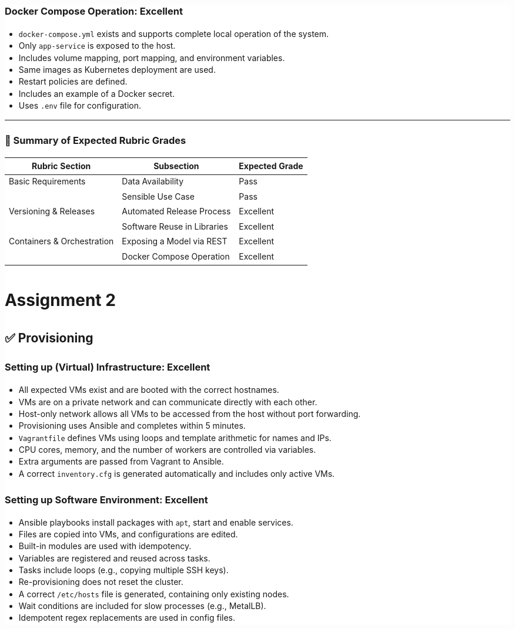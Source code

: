 ### Docker Compose Operation: **Excellent**
- `docker-compose.yml` exists and supports complete local operation of the system.
- Only `app-service` is exposed to the host.
- Includes volume mapping, port mapping, and environment variables.
- Same images as Kubernetes deployment are used.
- Restart policies are defined.
- Includes an example of a Docker secret.
- Uses `.env` file for configuration.

---

### 🏁 Summary of Expected Rubric Grades

| Rubric Section                     | Subsection                       | Expected Grade |
|----------------------------------- |----------------------------------|----------------|
| Basic Requirements                 | Data Availability                | Pass           |
|                                    | Sensible Use Case                | Pass           |
| Versioning & Releases              | Automated Release Process        | Excellent      |
|                                    | Software Reuse in Libraries      | Excellent      |
| Containers & Orchestration         | Exposing a Model via REST        | Excellent      |
|                                    | Docker Compose Operation         | Excellent      |


# Assignment 2

## ✅ Provisioning

### Setting up (Virtual) Infrastructure: **Excellent**
- All expected VMs exist and are booted with the correct hostnames.
- VMs are on a private network and can communicate directly with each other.
- Host-only network allows all VMs to be accessed from the host without port forwarding.
- Provisioning uses Ansible and completes within 5 minutes.
- `Vagrantfile` defines VMs using loops and template arithmetic for names and IPs.
- CPU cores, memory, and the number of workers are controlled via variables.
- Extra arguments are passed from Vagrant to Ansible.
- A correct `inventory.cfg` is generated automatically and includes only active VMs.

### Setting up Software Environment: **Excellent**
- Ansible playbooks install packages with `apt`, start and enable services.
- Files are copied into VMs, and configurations are edited.
- Built-in modules are used with idempotency.
- Variables are registered and reused across tasks.
- Tasks include loops (e.g., copying multiple SSH keys).
- Re-provisioning does not reset the cluster.
- A correct `/etc/hosts` file is generated, containing only existing nodes.
- Wait conditions are included for slow processes (e.g., MetalLB).
- Idempotent regex replacements are used in config files.
